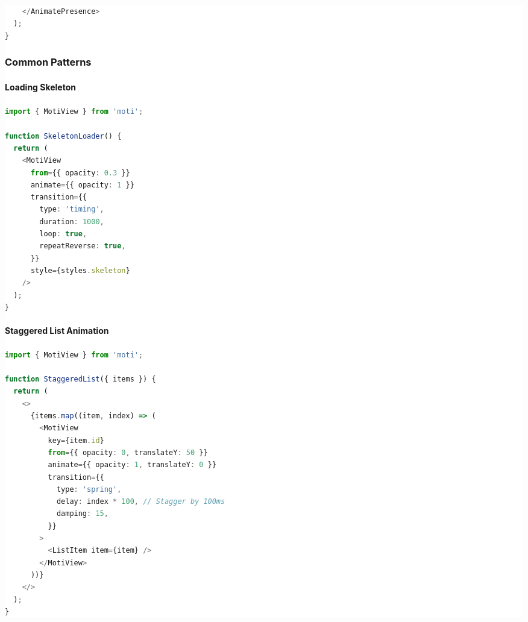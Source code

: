 ```typescript
    </AnimatePresence>
  );
}
```

### Common Patterns

#### Loading Skeleton

```typescript
import { MotiView } from 'moti';

function SkeletonLoader() {
  return (
    <MotiView
      from={{ opacity: 0.3 }}
      animate={{ opacity: 1 }}
      transition={{
        type: 'timing',
        duration: 1000,
        loop: true,
        repeatReverse: true,
      }}
      style={styles.skeleton}
    />
  );
}
```

#### Staggered List Animation

```typescript
import { MotiView } from 'moti';

function StaggeredList({ items }) {
  return (
    <>
      {items.map((item, index) => (
        <MotiView
          key={item.id}
          from={{ opacity: 0, translateY: 50 }}
          animate={{ opacity: 1, translateY: 0 }}
          transition={{
            type: 'spring',
            delay: index * 100, // Stagger by 100ms
            damping: 15,
          }}
        >
          <ListItem item={item} />
        </MotiView>
      ))}
    </>
  );
}
```
